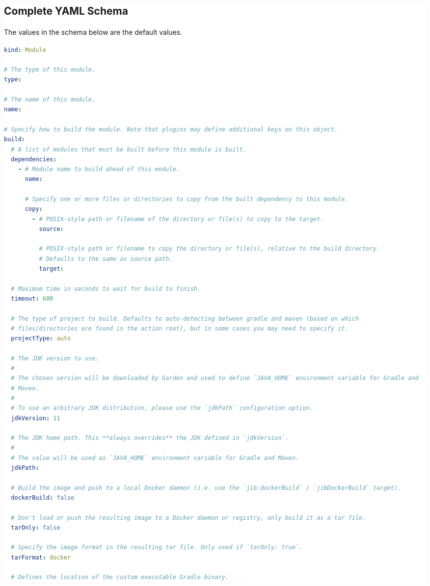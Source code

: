 ## Complete YAML Schema

The values in the schema below are the default values.

```yaml
kind: Module

# The type of this module.
type:

# The name of this module.
name:

# Specify how to build the module. Note that plugins may define additional keys on this object.
build:
  # A list of modules that must be built before this module is built.
  dependencies:
    - # Module name to build ahead of this module.
      name:

      # Specify one or more files or directories to copy from the built dependency to this module.
      copy:
        - # POSIX-style path or filename of the directory or file(s) to copy to the target.
          source:

          # POSIX-style path or filename to copy the directory or file(s), relative to the build directory.
          # Defaults to the same as source path.
          target:

  # Maximum time in seconds to wait for build to finish.
  timeout: 600

  # The type of project to build. Defaults to auto-detecting between gradle and maven (based on which
  # files/directories are found in the action root), but in some cases you may need to specify it.
  projectType: auto

  # The JDK version to use.
  #
  # The chosen version will be downloaded by Garden and used to define `JAVA_HOME` environment variable for Gradle and
  # Maven.
  #
  # To use an arbitrary JDK distribution, please use the `jdkPath` configuration option.
  jdkVersion: 11

  # The JDK home path. This **always overrides** the JDK defined in `jdkVersion`.
  #
  # The value will be used as `JAVA_HOME` environment variable for Gradle and Maven.
  jdkPath:

  # Build the image and push to a local Docker daemon (i.e. use the `jib:dockerBuild` / `jibDockerBuild` target).
  dockerBuild: false

  # Don't load or push the resulting image to a Docker daemon or registry, only build it as a tar file.
  tarOnly: false

  # Specify the image format in the resulting tar file. Only used if `tarOnly: true`.
  tarFormat: docker

  # Defines the location of the custom executable Gradle binary.
```